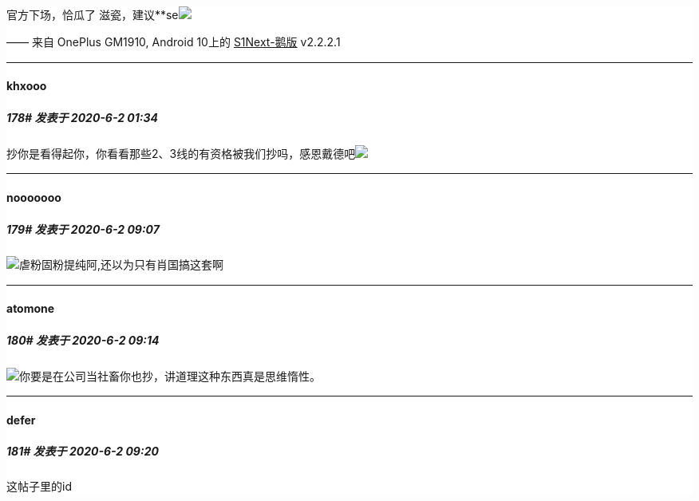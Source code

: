 官方下场，恰瓜了</blockquote>
滋瓷，建议**se<img src="https://static.saraba1st.com/image/smiley/face2017/062.gif" referrerpolicy="no-referrer">

—— 来自 OnePlus GM1910, Android 10上的 [S1Next-鹅版](https://github.com/ykrank/S1-Next/releases) v2.2.2.1







*****

####  khxooo  
##### 178#       发表于 2020-6-2 01:34




抄你是看得起你，你看看那些2、3线的有资格被我们抄吗，感恩戴德吧<img src="https://static.saraba1st.com/image/smiley/face2017/067.png" referrerpolicy="no-referrer">







*****

####  nooooooo  
##### 179#       发表于 2020-6-2 09:07



<img src="https://static.saraba1st.com/image/smiley/face2017/049.png" referrerpolicy="no-referrer">虐粉固粉提纯阿,还以为只有肖国搞这套啊







*****

####  atomone  
##### 180#       发表于 2020-6-2 09:14



<img src="https://static.saraba1st.com/image/smiley/face2017/048.png" referrerpolicy="no-referrer">你要是在公司当社畜你也抄，讲道理这种东西真是思维惰性。







*****

####  defer  
##### 181#       发表于 2020-6-2 09:20




这帖子里的id

